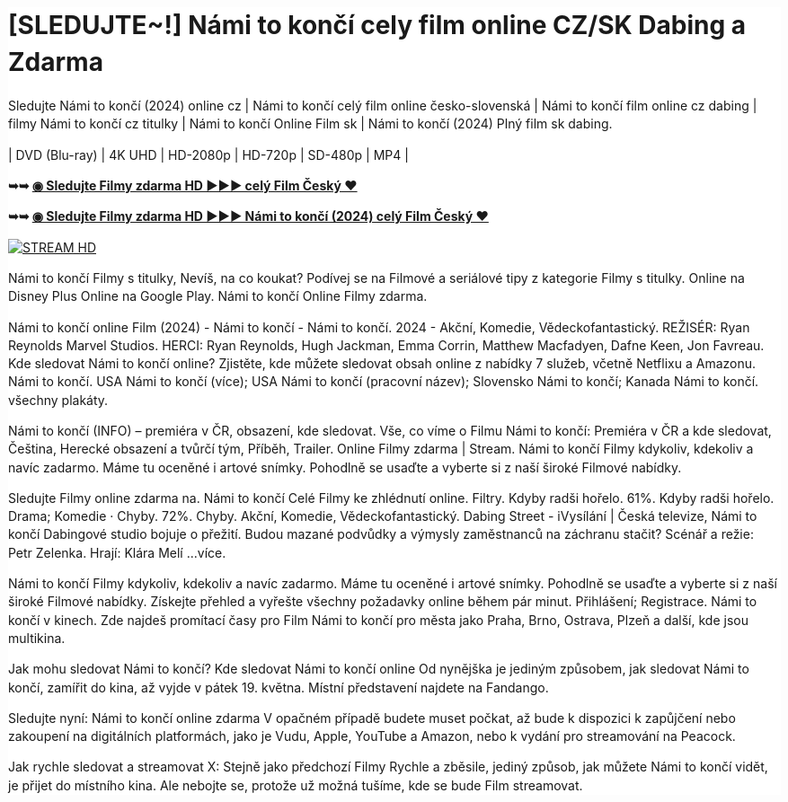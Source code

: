 # [SLEDUJTE~!] Námi to končí cely film online CZ/SK Dabing a Zdarma

Sledujte Námi to končí (2024) online cz | Námi to končí celý film online česko-slovenská | Námi to končí film online cz dabing | filmy Námi to končí cz titulky | Námi to končí Online Film sk | Námi to končí (2024) Plný film sk dabing.

| DVD (Blu-ray) | 4K UHD | HD-2080p | HD-720p | SD-480p | MP4 |

**➥➥ [◉ Sledujte Filmy zdarma HD ▶▶▶ celý Film Český ❤](https://t.co/DCZAyhW9DI)**

**➥➥ [◉ Sledujte Filmy zdarma HD ▶▶▶ Námi to končí (2024) celý Film Český ❤](https://t.co/DCZAyhW9DI)**

[![STREAM HD](https://i.imgur.com/7W2PGBl.gif)](https://t.co/DCZAyhW9DI)

Námi to končí Filmy s titulky, Nevíš, na co koukat? Podívej se na Filmové a seriálové tipy z kategorie Filmy s titulky. Online na Disney Plus Online na Google Play. Námi to končí Online Filmy zdarma.

Námi to končí online Film (2024) - Námi to končí - Námi to končí. 2024 - Akční, Komedie, Vědeckofantastický. REŽISÉR: Ryan Reynolds Marvel Studios. HERCI: Ryan Reynolds, Hugh Jackman, Emma Corrin, Matthew Macfadyen, Dafne Keen, Jon Favreau. Kde sledovat Námi to končí online? Zjistěte, kde můžete sledovat obsah online z nabídky 7 služeb, včetně Netflixu a Amazonu. Námi to končí. USA Námi to končí (více); USA Námi to končí (pracovní název); Slovensko Námi to končí; Kanada Námi to končí. všechny plakáty.

Námi to končí (INFO) – premiéra v ČR, obsazení, kde sledovat.
Vše, co víme o Filmu Námi to končí: Premiéra v ČR a kde sledovat, Čeština, Herecké obsazení a tvůrčí tým, Příběh, Trailer. Online Filmy zdarma | Stream. Námi to končí Filmy kdykoliv, kdekoliv a navíc zadarmo. Máme tu oceněné i artové snímky. Pohodlně se usaďte a vyberte si z naší široké Filmové nabídky.

Sledujte Filmy online zdarma na. Námi to končí Celé Filmy ke zhlédnutí online. Filtry. Kdyby radši hořelo. 61%. Kdyby radši hořelo. Drama; Komedie · Chyby. 72%. Chyby. Akční, Komedie, Vědeckofantastický. Dabing Street - iVysílání | Česká televize, Námi to končí Dabingové studio bojuje o přežití. Budou mazané podvůdky a výmysly zaměstnanců na záchranu stačit? Scénář a režie: Petr Zelenka. Hrají: Klára Melí ...více.

Námi to končí Filmy kdykoliv, kdekoliv a navíc zadarmo. Máme tu oceněné i artové snímky. Pohodlně se usaďte a vyberte si z naší široké Filmové nabídky. Získejte přehled a vyřešte všechny požadavky online během pár minut. Přihlášení; Registrace. Námi to končí v kinech. Zde najdeš promítací časy pro Film Námi to končí pro města jako Praha, Brno, Ostrava, Plzeň a další, kde jsou multikina.

Jak mohu sledovat Námi to končí?
Kde sledovat Námi to končí online Od nynějška je jediným způsobem, jak sledovat Námi to končí, zamířit do kina, až vyjde v pátek 19. května. Místní představení najdete na Fandango.

Sledujte nyní: Námi to končí online zdarma
V opačném případě budete muset počkat, až bude k dispozici k zapůjčení nebo zakoupení na digitálních platformách, jako je Vudu, Apple, YouTube a Amazon, nebo k vydání pro streamování na Peacock.

Jak rychle sledovat a streamovat X:
Stejně jako předchozí Filmy Rychle a zběsile, jediný způsob, jak můžete Námi to končí vidět, je přijet do místního kina. Ale nebojte se, protože už možná tušíme, kde se bude Film streamovat.
